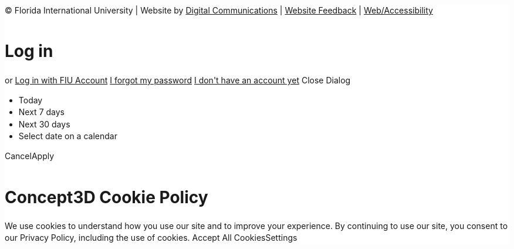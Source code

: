 © Florida International University  | Website by [Digital Communications](https://stratcomm.fiu.edu/digital-print/websites/) | [Website Feedback](https://webforms.fiu.edu/view.php?id=370774&element_5=https://calendar.fiu.edu/https://calendar.fiu.edu/) | [Web/Accessibility](https://accessibility.fiu.edu/)
# Log in
or
[Log in with FIU Account](https://calendar.fiu.edu/auth/shib_login?previous_url=https%3A%2F%2Fcalendar.fiu.edu%2Fadmin%2Fevents%2Fnew%2Fbasic-information)
[I forgot my password](https://calendar.fiu.edu/auth/forgot) [I don't have an account yet](https://calendar.fiu.edu/signup?school_id=234)
Close Dialog
  * Today
  * Next 7 days
  * Next 30 days
  * Select date on a calendar


CancelApply
# Concept3D Cookie Policy
We use cookies to understand how you use our site and to improve your experience. By continuing to use our site, you consent to our Privacy Policy, including the use of cookies. 
Accept All CookiesSettings
